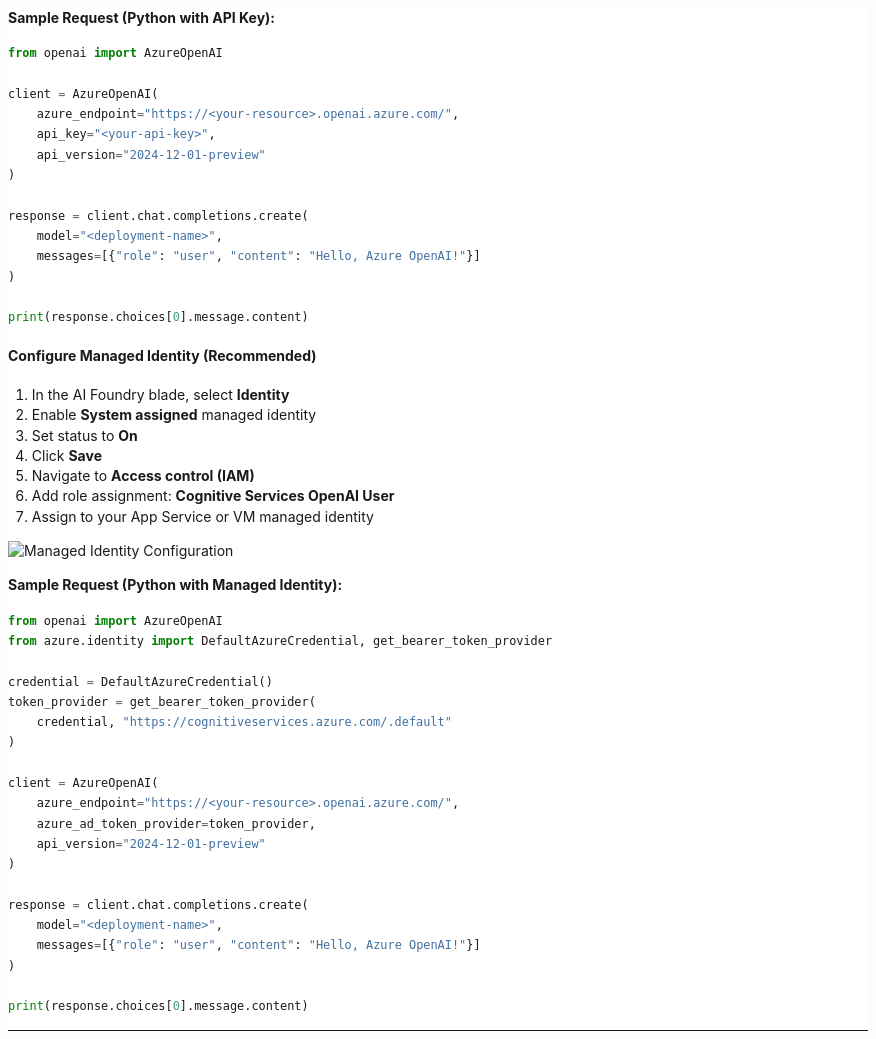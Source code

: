 **Sample Request (Python with API Key):**
```python
from openai import AzureOpenAI

client = AzureOpenAI(
    azure_endpoint="https://<your-resource>.openai.azure.com/",
    api_key="<your-api-key>",
    api_version="2024-12-01-preview"
)

response = client.chat.completions.create(
    model="<deployment-name>",
    messages=[{"role": "user", "content": "Hello, Azure OpenAI!"}]
)

print(response.choices[0].message.content)
```

#### Configure Managed Identity (Recommended)

1. In the AI Foundry blade, select **Identity**
2. Enable **System assigned** managed identity
3. Set status to **On**
4. Click **Save**
5. Navigate to **Access control (IAM)**
6. Add role assignment: **Cognitive Services OpenAI User**
7. Assign to your App Service or VM managed identity

![Managed Identity Configuration](99_Images/16_managed_identity.png)

**Sample Request (Python with Managed Identity):**
```python
from openai import AzureOpenAI
from azure.identity import DefaultAzureCredential, get_bearer_token_provider

credential = DefaultAzureCredential()
token_provider = get_bearer_token_provider(
    credential, "https://cognitiveservices.azure.com/.default"
)

client = AzureOpenAI(
    azure_endpoint="https://<your-resource>.openai.azure.com/",
    azure_ad_token_provider=token_provider,
    api_version="2024-12-01-preview"
)

response = client.chat.completions.create(
    model="<deployment-name>",
    messages=[{"role": "user", "content": "Hello, Azure OpenAI!"}]
)

print(response.choices[0].message.content)
```

---